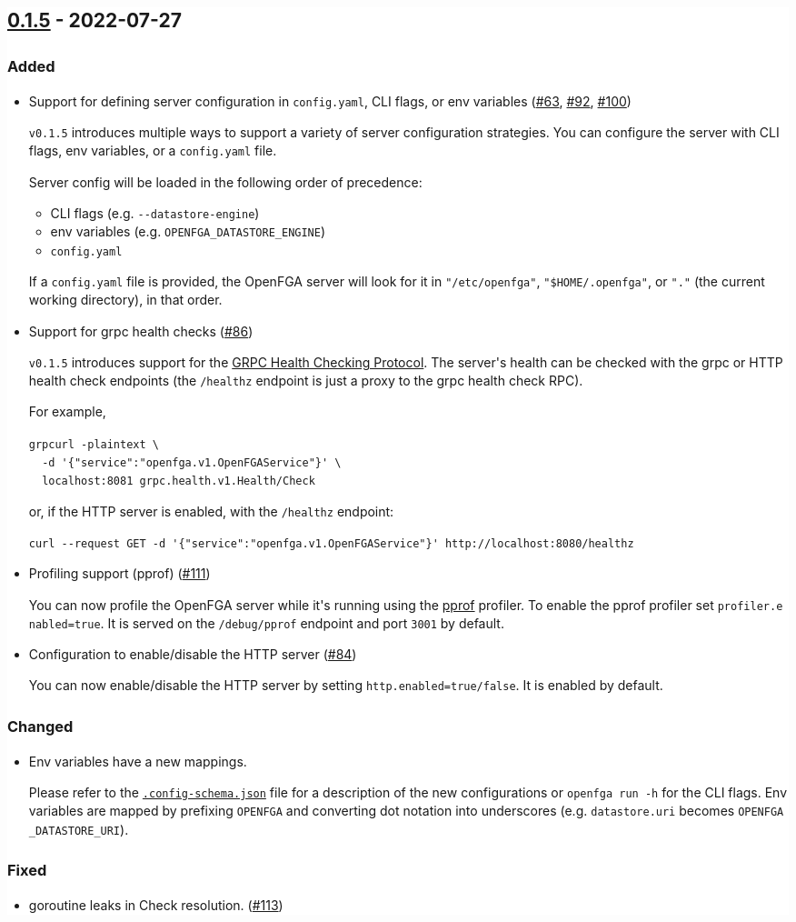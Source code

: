## [0.1.5] - 2022-07-27
### Added
- Support for defining server configuration in `config.yaml`, CLI flags, or env variables ([#63](https://github.com/openfga/openfga/pull/63), [#92](https://github.com/openfga/openfga/pull/92), [#100](https://github.com/openfga/openfga/pull/100))

  `v0.1.5` introduces multiple ways to support a variety of server configuration strategies. You can configure the server with CLI flags, env variables, or a `config.yaml` file.

  Server config will be loaded in the following order of precedence:

  - CLI flags (e.g. `--datastore-engine`)
  - env variables (e.g. `OPENFGA_DATASTORE_ENGINE`)
  - `config.yaml`

  If a `config.yaml` file is provided, the OpenFGA server will look for it in `"/etc/openfga"`, `"$HOME/.openfga"`, or `"."` (the current working directory), in that order.
- Support for grpc health checks ([#86](https://github.com/openfga/openfga/pull/86))

  `v0.1.5` introduces support for the [GRPC Health Checking Protocol](https://github.com/grpc/grpc/blob/master/doc/health-checking.md). The server's health can be checked with the grpc or HTTP health check endpoints (the `/healthz` endpoint is just a proxy to the grpc health check RPC).

  For example,

  ```
  grpcurl -plaintext \
    -d '{"service":"openfga.v1.OpenFGAService"}' \
    localhost:8081 grpc.health.v1.Health/Check
  ```

  or, if the HTTP server is enabled, with the `/healthz` endpoint:

  ```
  curl --request GET -d '{"service":"openfga.v1.OpenFGAService"}' http://localhost:8080/healthz
  ```
- Profiling support (pprof) ([#111](https://github.com/openfga/openfga/pull/111))

  You can now profile the OpenFGA server while it's running using the [pprof](https://github.com/google/pprof/blob/main/doc/README.md) profiler. To enable the pprof profiler set `profiler.enabled=true`. It is served on the `/debug/pprof` endpoint and port `3001` by default.
- Configuration to enable/disable the HTTP server ([#84](https://github.com/openfga/openfga/pull/84))

  You can now enable/disable the HTTP server by setting `http.enabled=true/false`. It is enabled by default.

### Changed
- Env variables have a new mappings.

  Please refer to the [`.config-schema.json`](https://github.com/openfga/openfga/blob/main/.config-schema.json) file for a description of the new configurations or `openfga run -h` for the CLI flags. Env variables are mapped by prefixing `OPENFGA` and converting dot notation into underscores (e.g. `datastore.uri` becomes `OPENFGA_DATASTORE_URI`).

### Fixed
- goroutine leaks in Check resolution. ([#113](https://github.com/openfga/openfga/pull/113))


[Unreleased]: https://github.com/openfga/openfga/compare/v1.8.9...HEAD
[1.8.9]: https://github.com/openfga/openfga/compare/v1.8.8...v1.8.9
[1.8.8]: https://github.com/openfga/openfga/compare/v1.8.7...v1.8.8
[1.8.7]: https://github.com/openfga/openfga/compare/v1.8.6...v1.8.7
[1.8.6]: https://github.com/openfga/openfga/compare/v1.8.5...v1.8.6
[1.8.5]: https://github.com/openfga/openfga/compare/v1.8.4...v1.8.5
[1.8.4]: https://github.com/openfga/openfga/compare/v1.8.3...v1.8.4
[1.8.3]: https://github.com/openfga/openfga/compare/v1.8.2...v1.8.3
[1.8.2]: https://github.com/openfga/openfga/compare/v1.8.1...v1.8.2
[1.8.1]: https://github.com/openfga/openfga/compare/v1.8.0...v1.8.1
[1.8.0]: https://github.com/openfga/openfga/compare/v1.7.0...v1.8.0
[1.7.0]: https://github.com/openfga/openfga/compare/v1.6.2...v1.7.0
[1.6.2]: https://github.com/openfga/openfga/compare/v1.6.1...v1.6.2
[1.6.1]: https://github.com/openfga/openfga/compare/v1.6.0...v1.6.1
[1.6.0]: https://github.com/openfga/openfga/compare/v1.5.9...v1.6.0
[1.5.9]: https://github.com/openfga/openfga/compare/v1.5.8...v1.5.9
[1.5.8]: https://github.com/openfga/openfga/compare/v1.5.7...v1.5.8
[1.5.7]: https://github.com/openfga/openfga/compare/v1.5.6...v1.5.7
[1.5.6]: https://github.com/openfga/openfga/compare/v1.5.5...v1.5.6
[1.5.5]: https://github.com/openfga/openfga/compare/v1.5.4...v1.5.5
[1.5.4]: https://github.com/openfga/openfga/compare/v1.5.3...v1.5.4
[1.5.3]: https://github.com/openfga/openfga/compare/v1.5.2...v1.5.3
[1.5.2]: https://github.com/openfga/openfga/compare/v1.5.1...v1.5.2
[1.5.1]: https://github.com/openfga/openfga/compare/v1.5.0...v1.5.1
[1.5.0]: https://github.com/openfga/openfga/compare/v1.4.3...v1.5.0
[1.4.3]: https://github.com/openfga/openfga/compare/v1.4.2...v1.4.3
[1.4.2]: https://github.com/openfga/openfga/compare/v1.4.1...v1.4.2
[1.4.1]: https://github.com/openfga/openfga/compare/v1.4.0...v1.4.1
[1.4.0]: https://github.com/openfga/openfga/compare/v1.3.10...v1.4.0
[1.3.10]: https://github.com/openfga/openfga/compare/v1.3.9...v1.3.10
[1.3.9]: https://github.com/openfga/openfga/compare/v1.3.8...v1.3.9
[1.3.8]: https://github.com/openfga/openfga/compare/v1.3.7...v1.3.8
[1.3.7]: https://github.com/openfga/openfga/compare/v1.3.6...v1.3.7
[1.3.6]: https://github.com/openfga/openfga/compare/v1.3.5...v1.3.6
[1.3.5]: https://github.com/openfga/openfga/compare/v1.3.4...v1.3.5
[1.3.4]: https://github.com/openfga/openfga/compare/v1.3.3...v1.3.4
[1.3.3]: https://github.com/openfga/openfga/compare/v1.3.2...v1.3.3
[1.3.2]: https://github.com/openfga/openfga/compare/v1.3.1...v1.3.2
[1.3.1]: https://github.com/openfga/openfga/compare/v1.3.0...v1.3.1
[1.3.0]: https://github.com/openfga/openfga/compare/v1.2.0...v1.3.0
[1.2.0]: https://github.com/openfga/openfga/compare/v1.1.1...v1.2.0
[1.1.1]: https://github.com/openfga/openfga/compare/v1.1.0...v1.1.1
[1.1.0]: https://github.com/openfga/openfga/compare/v1.0.1...v1.1.0
[1.0.1]: https://github.com/openfga/openfga/compare/v1.0.0...v1.0.1
[1.0.0]: https://github.com/openfga/openfga/compare/v0.4.3...v1.0.0
[0.4.3]: https://github.com/openfga/openfga/compare/v0.4.2...v0.4.3
[0.4.2]: https://github.com/openfga/openfga/compare/v0.4.1...v0.4.2
[0.4.1]: https://github.com/openfga/openfga/compare/v0.4.0...v0.4.1
[0.4.0]: https://github.com/openfga/openfga/compare/v0.3.7...v0.4.0
[0.3.7]: https://github.com/openfga/openfga/compare/v0.3.6...v0.3.7
[0.3.6]: https://github.com/openfga/openfga/compare/v0.3.5...v0.3.6
[0.3.5]: https://github.com/openfga/openfga/compare/v0.3.4...v0.3.5
[0.3.4]: https://github.com/openfga/openfga/compare/v0.3.3...v0.3.4
[0.3.3]: https://github.com/openfga/openfga/compare/v0.3.2...v0.3.3
[0.3.2]: https://github.com/openfga/openfga/compare/v0.3.1...v0.3.2
[0.3.1]: https://github.com/openfga/openfga/compare/v0.3.0...v0.3.1
[0.3.0]: https://github.com/openfga/openfga/compare/v0.2.5...v0.3.0
[0.2.5]: https://github.com/openfga/openfga/compare/v0.2.4...v0.2.5
[0.2.4]: https://github.com/openfga/openfga/compare/v0.2.3...v0.2.4
[0.2.3]: https://github.com/openfga/openfga/compare/v0.2.2...v0.2.3
[0.2.2]: https://github.com/openfga/openfga/compare/v0.2.1...v0.2.2
[0.2.1]: https://github.com/openfga/openfga/compare/v0.2.0...v0.2.1
[0.2.0]: https://github.com/openfga/openfga/compare/v0.1.7...v0.2.0
[0.1.7]: https://github.com/openfga/openfga/compare/v0.1.6...v0.1.7
[0.1.6]: https://github.com/openfga/openfga/compare/v0.1.5...v0.1.6
[0.1.5]: https://github.com/openfga/openfga/compare/v0.1.4...v0.1.5
[0.1.4]: https://github.com/openfga/openfga/compare/v0.1.2...v0.1.4
[0.1.2]: https://github.com/openfga/openfga/compare/v0.1.1...v0.1.2
[0.1.1]: https://github.com/openfga/openfga/compare/v0.1.0...v0.1.1
[0.1.0]: https://github.com/openfga/openfga/releases/tag/v0.1.0